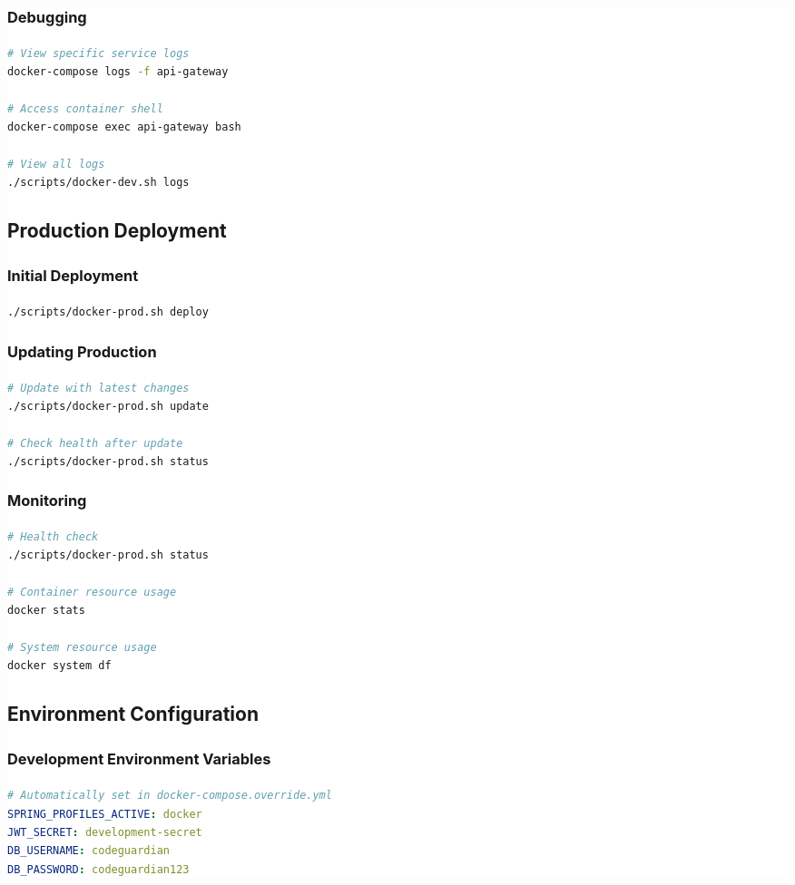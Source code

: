 ### Debugging
```bash
# View specific service logs
docker-compose logs -f api-gateway

# Access container shell
docker-compose exec api-gateway bash

# View all logs
./scripts/docker-dev.sh logs
```

## Production Deployment

### Initial Deployment
```bash
./scripts/docker-prod.sh deploy
```

### Updating Production
```bash
# Update with latest changes
./scripts/docker-prod.sh update

# Check health after update
./scripts/docker-prod.sh status
```

### Monitoring
```bash
# Health check
./scripts/docker-prod.sh status

# Container resource usage
docker stats

# System resource usage
docker system df
```

## Environment Configuration

### Development Environment Variables
```yaml
# Automatically set in docker-compose.override.yml
SPRING_PROFILES_ACTIVE: docker
JWT_SECRET: development-secret
DB_USERNAME: codeguardian
DB_PASSWORD: codeguardian123
```
